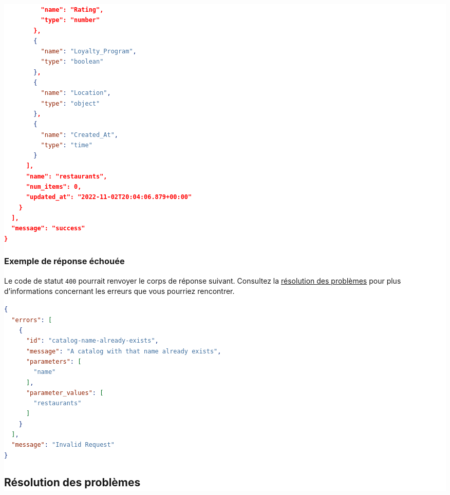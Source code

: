 ```json
          "name": "Rating",
          "type": "number"
        },
        {
          "name": "Loyalty_Program",
          "type": "boolean"
        },
        {
          "name": "Location",
          "type": "object"
        },
        {
          "name": "Created_At",
          "type": "time"
        }
      ],
      "name": "restaurants",
      "num_items": 0,
      "updated_at": "2022-11-02T20:04:06.879+00:00"
    }
  ],
  "message": "success"
}
```

### Exemple de réponse échouée

Le code de statut `400` pourrait renvoyer le corps de réponse suivant. Consultez la [résolution des problèmes](#troubleshooting) pour plus d’informations concernant les erreurs que vous pourriez rencontrer.

```json
{
  "errors": [
    {
      "id": "catalog-name-already-exists",
      "message": "A catalog with that name already exists",
      "parameters": [
        "name"
      ],
      "parameter_values": [
        "restaurants"
      ]
    }
  ],
  "message": "Invalid Request"
}
```

## Résolution des problèmes
